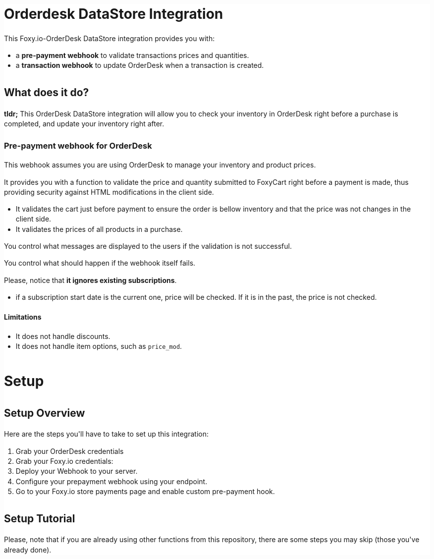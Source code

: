 # Orderdesk DataStore Integration

This Foxy.io-OrderDesk DataStore integration provides you with:

- a **pre-payment webhook** to validate transactions prices and quantities.
- a **transaction webhook** to update OrderDesk when a transaction is created.

## What does it do?

**tldr;** This OrderDesk DataStore integration will allow you to check your inventory in
OrderDesk right before a purchase is completed, and update your inventory right
after.

### Pre-payment webhook for OrderDesk

This webhook assumes you are using OrderDesk to manage your inventory and product prices.

It provides you with a function to validate the price and quantity submitted to FoxyCart right before a payment is made, thus providing security against HTML modifications in the client side.

- It validates the cart just before payment to ensure the order is bellow inventory and that the price was not changes in the client side.
- It validates the prices of all products in a purchase.

You control what messages are displayed to the users if the validation is not successful.

You control what should happen if the webhook itself fails.

Please, notice that **it ignores existing subscriptions**.
- if a subscription start date is the current one, price will be checked. If it is in the past, the price is not checked.

#### Limitations

- It does not handle discounts.
- It does not handle item options, such as `price_mod`.

# Setup

## Setup Overview

Here are the steps you'll have to take to set up this integration:

1. Grab your OrderDesk credentials
1. Grab your Foxy.io credentials:
1. Deploy your Webhook to your server.
1. Configure your prepayment webhook using your endpoint.
1. Go to your Foxy.io store payments page and enable custom pre-payment hook.

## Setup Tutorial

Please, note that if you are already using other functions from this
repository, there are some steps you may skip (those you've already done).
